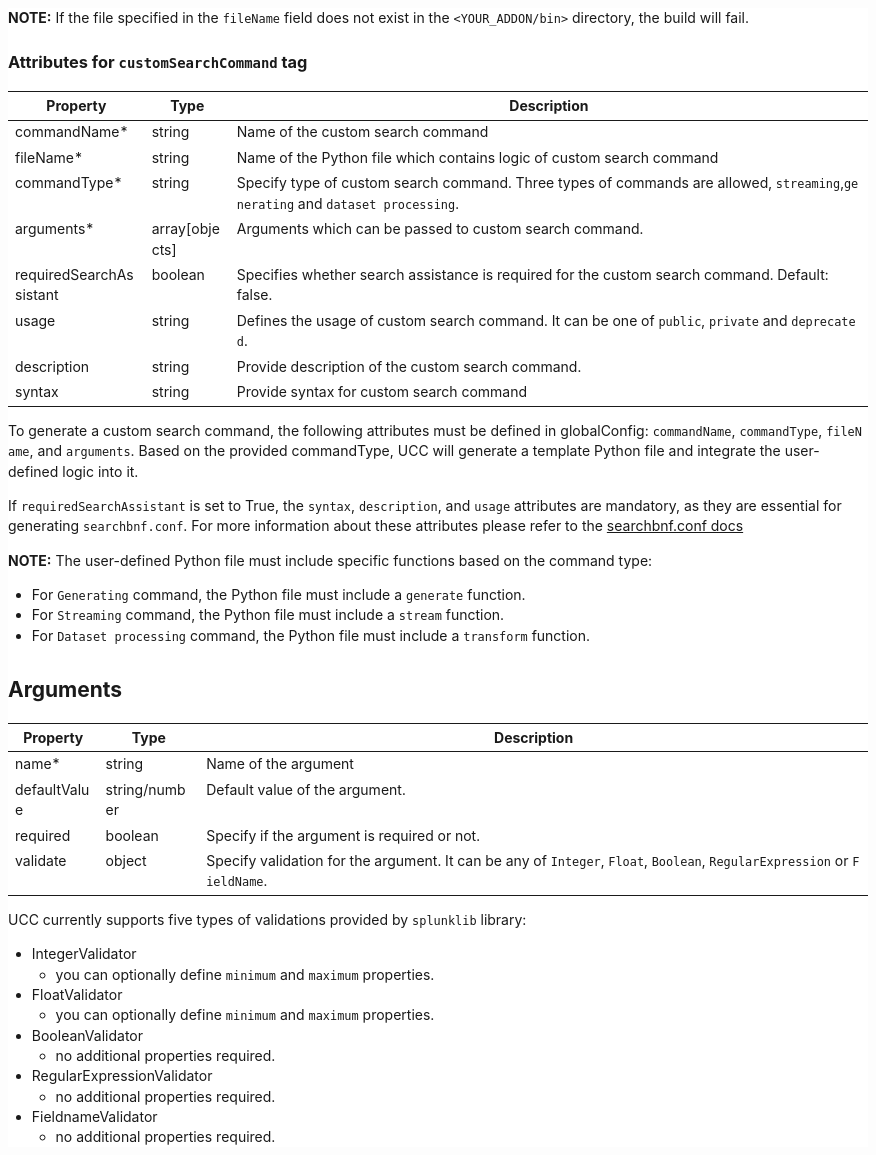  **NOTE:**
   If the file specified in the `fileName` field does not exist in the `<YOUR_ADDON/bin>` directory, the build will fail.

### Attributes for `customSearchCommand` tag

| Property                 | Type   | Description |
| ------------------------ | ------ | ------------------------------------ |
| commandName<span class="required-asterisk">\*</span>  | string  | Name of the custom search command |
| fileName<span class="required-asterisk">\*</span>     | string  | Name of the Python file which contains logic of custom search command  |
| commandType<span class="required-asterisk">\*</span>  | string  | Specify type of custom search command. Three types of commands are allowed, `streaming`,`generating` and `dataset processing`. |
| arguments<span class="required-asterisk">\*</span>    | array[objects]  | Arguments which can be passed to custom search command. |
| requiredSearchAssistant                               | boolean | Specifies whether search assistance is required for the custom search command. Default: false. |
| usage                                                 | string  | Defines the usage of custom search command. It can be one of `public`, `private` and `deprecated`.  |
| description                                           | string  | Provide description of the custom search command.   |
| syntax                                                | string  | Provide syntax for custom search command   |

To generate a custom search command, the following attributes must be defined in globalConfig: `commandName`, `commandType`, `fileName`, and `arguments`. Based on the provided commandType, UCC will generate a template Python file and integrate the user-defined logic into it.

If `requiredSearchAssistant` is set to True, the `syntax`, `description`, and `usage` attributes are mandatory, as they are essential for generating `searchbnf.conf`. For more information about these attributes please refer to the [searchbnf.conf docs](https://docs.splunk.com/Documentation/Splunk/9.4.2/Admin/Searchbnfconf)

**NOTE:**
    The user-defined Python file must include specific functions based on the command type:

- For `Generating` command, the Python file must include a `generate` function.
- For `Streaming` command, the Python file must include a `stream` function.
- For `Dataset processing` command, the Python file must include a `transform` function.

## Arguments

| Property                                                              | Type   | Description   |
| --------------------------------------------------------------------- | ------ | ------------------------------------------------------- |
| name<span class="required-asterisk">\*</span>                         | string | Name of the argument  |
| defaultValue                                                          | string/number | Default value of the argument.  |
| required                                                              | boolean |  Specify if the argument is required or not. |
| validate                                                              | object | Specify validation for the argument. It can be any of `Integer`, `Float`, `Boolean`, `RegularExpression` or `FieldName`. |

UCC currently supports five types of validations provided by `splunklib` library:

- IntegerValidator
    + you can optionally define `minimum` and `maximum` properties.
- FloatValidator
    + you can optionally define `minimum` and `maximum` properties.
- BooleanValidator
    + no additional properties required.
- RegularExpressionValidator
    + no additional properties required.
- FieldnameValidator
    + no additional properties required.
